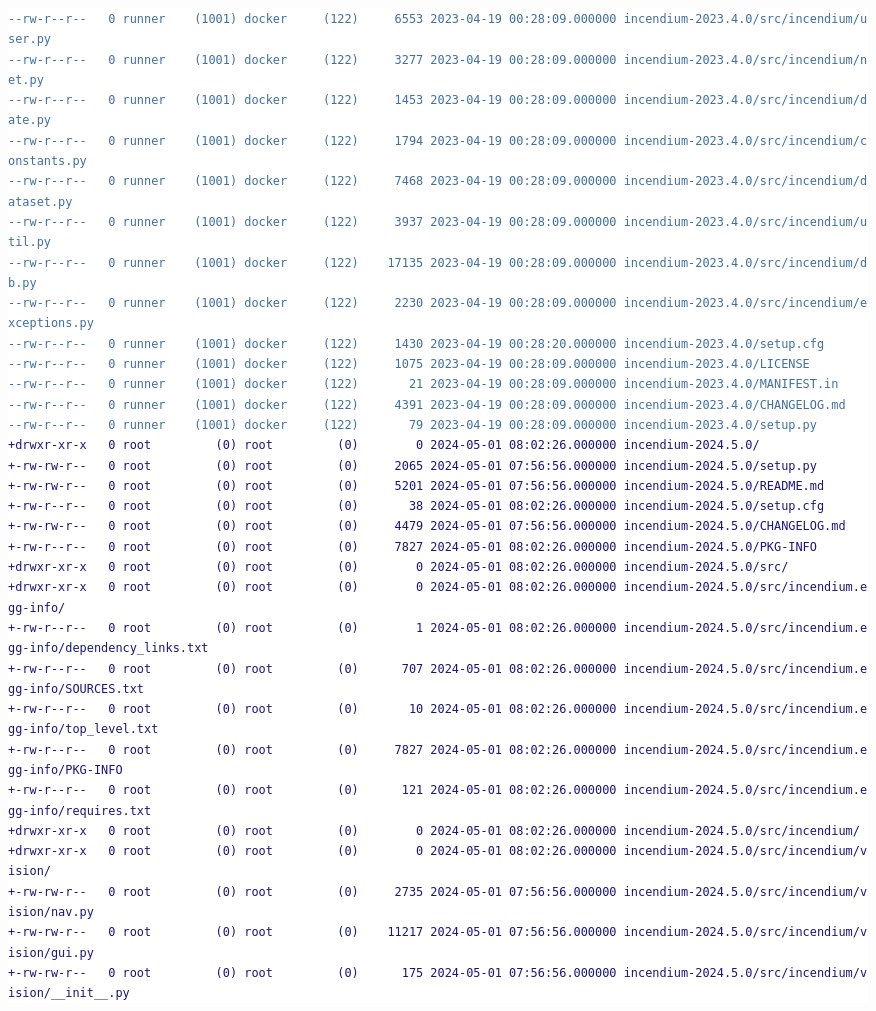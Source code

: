 ```diff
--rw-r--r--   0 runner    (1001) docker     (122)     6553 2023-04-19 00:28:09.000000 incendium-2023.4.0/src/incendium/user.py
--rw-r--r--   0 runner    (1001) docker     (122)     3277 2023-04-19 00:28:09.000000 incendium-2023.4.0/src/incendium/net.py
--rw-r--r--   0 runner    (1001) docker     (122)     1453 2023-04-19 00:28:09.000000 incendium-2023.4.0/src/incendium/date.py
--rw-r--r--   0 runner    (1001) docker     (122)     1794 2023-04-19 00:28:09.000000 incendium-2023.4.0/src/incendium/constants.py
--rw-r--r--   0 runner    (1001) docker     (122)     7468 2023-04-19 00:28:09.000000 incendium-2023.4.0/src/incendium/dataset.py
--rw-r--r--   0 runner    (1001) docker     (122)     3937 2023-04-19 00:28:09.000000 incendium-2023.4.0/src/incendium/util.py
--rw-r--r--   0 runner    (1001) docker     (122)    17135 2023-04-19 00:28:09.000000 incendium-2023.4.0/src/incendium/db.py
--rw-r--r--   0 runner    (1001) docker     (122)     2230 2023-04-19 00:28:09.000000 incendium-2023.4.0/src/incendium/exceptions.py
--rw-r--r--   0 runner    (1001) docker     (122)     1430 2023-04-19 00:28:20.000000 incendium-2023.4.0/setup.cfg
--rw-r--r--   0 runner    (1001) docker     (122)     1075 2023-04-19 00:28:09.000000 incendium-2023.4.0/LICENSE
--rw-r--r--   0 runner    (1001) docker     (122)       21 2023-04-19 00:28:09.000000 incendium-2023.4.0/MANIFEST.in
--rw-r--r--   0 runner    (1001) docker     (122)     4391 2023-04-19 00:28:09.000000 incendium-2023.4.0/CHANGELOG.md
--rw-r--r--   0 runner    (1001) docker     (122)       79 2023-04-19 00:28:09.000000 incendium-2023.4.0/setup.py
+drwxr-xr-x   0 root         (0) root         (0)        0 2024-05-01 08:02:26.000000 incendium-2024.5.0/
+-rw-rw-r--   0 root         (0) root         (0)     2065 2024-05-01 07:56:56.000000 incendium-2024.5.0/setup.py
+-rw-rw-r--   0 root         (0) root         (0)     5201 2024-05-01 07:56:56.000000 incendium-2024.5.0/README.md
+-rw-r--r--   0 root         (0) root         (0)       38 2024-05-01 08:02:26.000000 incendium-2024.5.0/setup.cfg
+-rw-rw-r--   0 root         (0) root         (0)     4479 2024-05-01 07:56:56.000000 incendium-2024.5.0/CHANGELOG.md
+-rw-r--r--   0 root         (0) root         (0)     7827 2024-05-01 08:02:26.000000 incendium-2024.5.0/PKG-INFO
+drwxr-xr-x   0 root         (0) root         (0)        0 2024-05-01 08:02:26.000000 incendium-2024.5.0/src/
+drwxr-xr-x   0 root         (0) root         (0)        0 2024-05-01 08:02:26.000000 incendium-2024.5.0/src/incendium.egg-info/
+-rw-r--r--   0 root         (0) root         (0)        1 2024-05-01 08:02:26.000000 incendium-2024.5.0/src/incendium.egg-info/dependency_links.txt
+-rw-r--r--   0 root         (0) root         (0)      707 2024-05-01 08:02:26.000000 incendium-2024.5.0/src/incendium.egg-info/SOURCES.txt
+-rw-r--r--   0 root         (0) root         (0)       10 2024-05-01 08:02:26.000000 incendium-2024.5.0/src/incendium.egg-info/top_level.txt
+-rw-r--r--   0 root         (0) root         (0)     7827 2024-05-01 08:02:26.000000 incendium-2024.5.0/src/incendium.egg-info/PKG-INFO
+-rw-r--r--   0 root         (0) root         (0)      121 2024-05-01 08:02:26.000000 incendium-2024.5.0/src/incendium.egg-info/requires.txt
+drwxr-xr-x   0 root         (0) root         (0)        0 2024-05-01 08:02:26.000000 incendium-2024.5.0/src/incendium/
+drwxr-xr-x   0 root         (0) root         (0)        0 2024-05-01 08:02:26.000000 incendium-2024.5.0/src/incendium/vision/
+-rw-rw-r--   0 root         (0) root         (0)     2735 2024-05-01 07:56:56.000000 incendium-2024.5.0/src/incendium/vision/nav.py
+-rw-rw-r--   0 root         (0) root         (0)    11217 2024-05-01 07:56:56.000000 incendium-2024.5.0/src/incendium/vision/gui.py
+-rw-rw-r--   0 root         (0) root         (0)      175 2024-05-01 07:56:56.000000 incendium-2024.5.0/src/incendium/vision/__init__.py
```